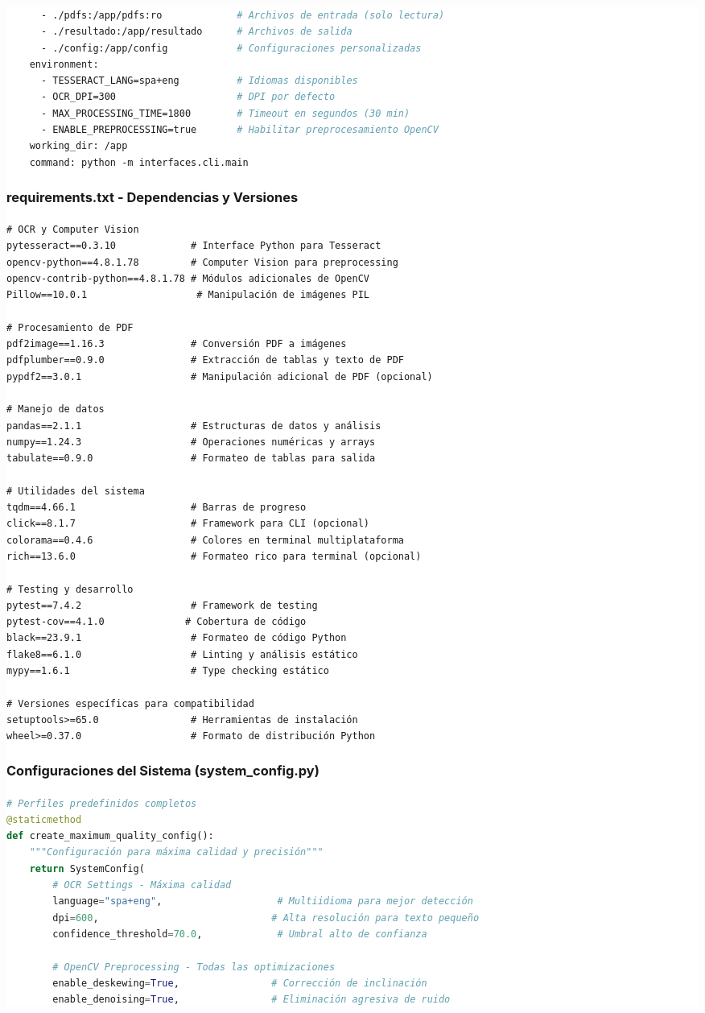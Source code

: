 ```dockerfile
      - ./pdfs:/app/pdfs:ro             # Archivos de entrada (solo lectura)
      - ./resultado:/app/resultado      # Archivos de salida
      - ./config:/app/config            # Configuraciones personalizadas
    environment:
      - TESSERACT_LANG=spa+eng          # Idiomas disponibles
      - OCR_DPI=300                     # DPI por defecto
      - MAX_PROCESSING_TIME=1800        # Timeout en segundos (30 min)
      - ENABLE_PREPROCESSING=true       # Habilitar preprocesamiento OpenCV
    working_dir: /app
    command: python -m interfaces.cli.main
```

### **requirements.txt - Dependencias y Versiones**
```txt
# OCR y Computer Vision
pytesseract==0.3.10             # Interface Python para Tesseract
opencv-python==4.8.1.78         # Computer Vision para preprocessing  
opencv-contrib-python==4.8.1.78 # Módulos adicionales de OpenCV
Pillow==10.0.1                   # Manipulación de imágenes PIL

# Procesamiento de PDF
pdf2image==1.16.3               # Conversión PDF a imágenes
pdfplumber==0.9.0               # Extracción de tablas y texto de PDF
pypdf2==3.0.1                   # Manipulación adicional de PDF (opcional)

# Manejo de datos
pandas==2.1.1                   # Estructuras de datos y análisis
numpy==1.24.3                   # Operaciones numéricas y arrays
tabulate==0.9.0                 # Formateo de tablas para salida

# Utilidades del sistema
tqdm==4.66.1                    # Barras de progreso
click==8.1.7                    # Framework para CLI (opcional)
colorama==0.4.6                 # Colores en terminal multiplataforma
rich==13.6.0                    # Formateo rico para terminal (opcional)

# Testing y desarrollo
pytest==7.4.2                   # Framework de testing
pytest-cov==4.1.0              # Cobertura de código
black==23.9.1                   # Formateo de código Python
flake8==6.1.0                   # Linting y análisis estático
mypy==1.6.1                     # Type checking estático

# Versiones específicas para compatibilidad
setuptools>=65.0                # Herramientas de instalación
wheel>=0.37.0                   # Formato de distribución Python
```

### **Configuraciones del Sistema (system_config.py)**
```python
# Perfiles predefinidos completos
@staticmethod
def create_maximum_quality_config():
    """Configuración para máxima calidad y precisión"""
    return SystemConfig(
        # OCR Settings - Máxima calidad
        language="spa+eng",                    # Multiidioma para mejor detección
        dpi=600,                              # Alta resolución para texto pequeño
        confidence_threshold=70.0,             # Umbral alto de confianza
        
        # OpenCV Preprocessing - Todas las optimizaciones
        enable_deskewing=True,                # Corrección de inclinación
        enable_denoising=True,                # Eliminación agresiva de ruido
```